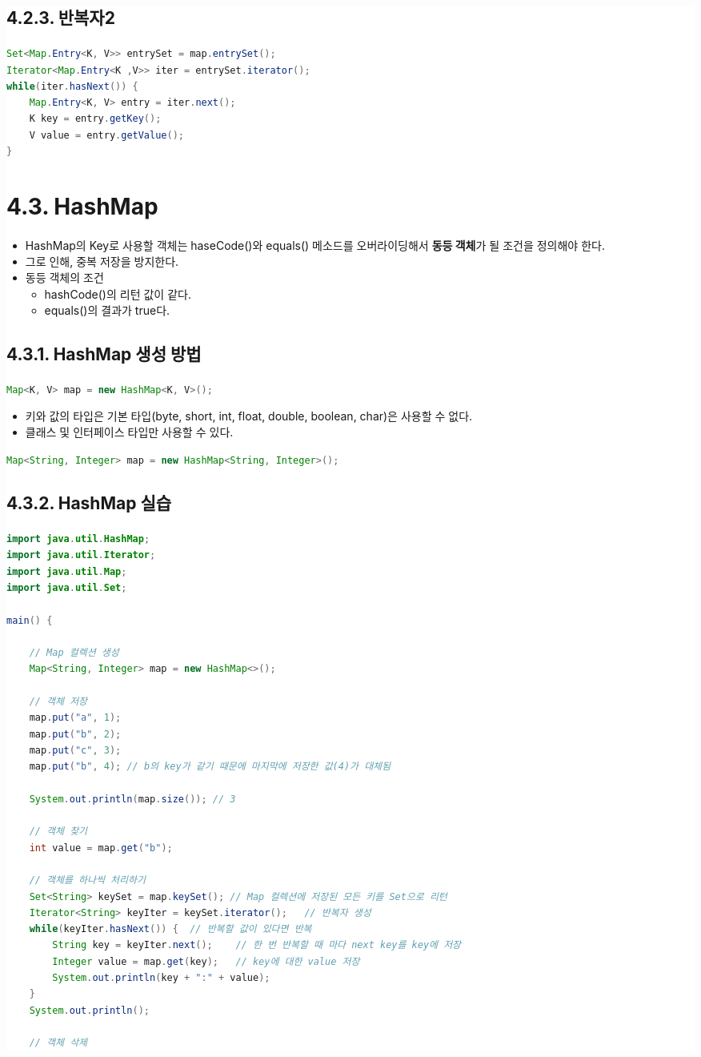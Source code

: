 4.2.3. 반복자2
--------------
```java
Set<Map.Entry<K, V>> entrySet = map.entrySet();
Iterator<Map.Entry<K ,V>> iter = entrySet.iterator();
while(iter.hasNext()) {
    Map.Entry<K, V> entry = iter.next();
    K key = entry.getKey();
    V value = entry.getValue();
}
```
4.3. HashMap
=============
- HashMap의 Key로 사용할 객체는 haseCode()와 equals() 메소드를 오버라이딩해서 **동등 객체**가 될 조건을 정의해야 한다.
- 그로 인해, 중복 저장을 방지한다.
- 동등 객체의 조건
    - hashCode()의 리턴 값이 같다.
    - equals()의 결과가 true다.

4.3.1. HashMap 생성 방법
------------------------
```java
Map<K, V> map = new HashMap<K, V>();
```
- 키와 값의 타입은 기본 타입(byte, short, int, float, double, boolean, char)은 사용할 수 없다.
- 클래스 및 인터페이스 타입만 사용할 수 있다.
```java
Map<String, Integer> map = new HashMap<String, Integer>();
```

4.3.2. HashMap 실습
-------------------
```java
import java.util.HashMap;
import java.util.Iterator;
import java.util.Map;
import java.util.Set;

main() {

    // Map 컬렉션 생성
    Map<String, Integer> map = new HashMap<>();

    // 객체 저장
    map.put("a", 1);
    map.put("b", 2);
    map.put("c", 3);
    map.put("b", 4); // b의 key가 같기 때문에 마지막에 저장한 값(4)가 대체됨
    
    System.out.println(map.size()); // 3

    // 객체 찾기
    int value = map.get("b");

    // 객체를 하나씩 처리하기
    Set<String> keySet = map.keySet(); // Map 컬렉션에 저장된 모든 키를 Set으로 리턴
    Iterator<String> keyIter = keySet.iterator();   // 반복자 생성
    while(keyIter.hasNext()) {  // 반복할 값이 있다면 반복
        String key = keyIter.next();    // 한 번 반복할 때 마다 next key를 key에 저장
        Integer value = map.get(key);   // key에 대한 value 저장
        System.out.println(key + ":" + value);
    }
    System.out.println();

    // 객체 삭제
```